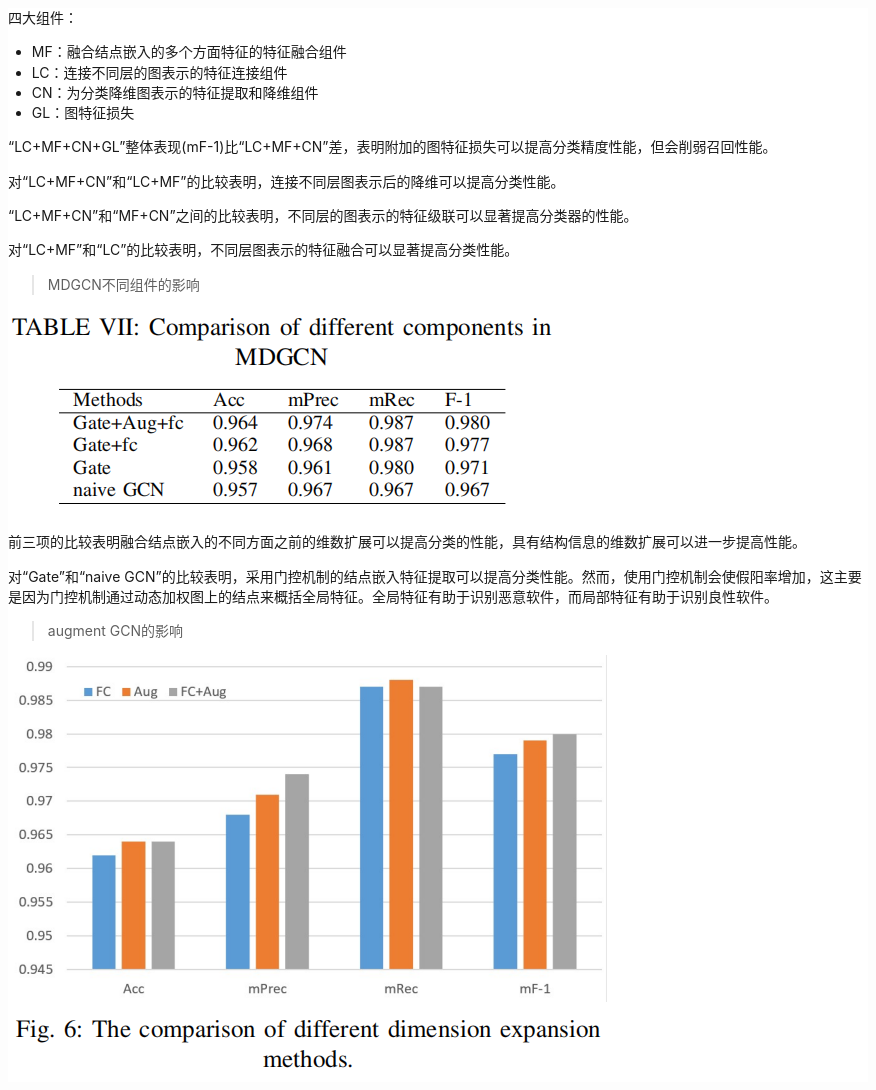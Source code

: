 四大组件：

* MF：融合结点嵌入的多个方面特征的特征融合组件
* LC：连接不同层的图表示的特征连接组件
* CN：为分类降维图表示的特征提取和降维组件
* GL：图特征损失

“LC+MF+CN+GL”整体表现(mF-1)比“LC+MF+CN”差，表明附加的图特征损失可以提高分类精度性能，但会削弱召回性能。

对“LC+MF+CN”和“LC+MF”的比较表明，连接不同层图表示后的降维可以提高分类性能。

“LC+MF+CN”和“MF+CN”之间的比较表明，不同层的图表示的特征级联可以显著提高分类器的性能。

对“LC+MF”和“LC”的比较表明，不同层图表示的特征融合可以显著提高分类性能。

> MDGCN不同组件的影响

![different components in MDGCN](./images/SDGNet/image-20201015134235439.png)

前三项的比较表明融合结点嵌入的不同方面之前的维数扩展可以提高分类的性能，具有结构信息的维数扩展可以进一步提高性能。

对“Gate”和“naive GCN”的比较表明，采用门控机制的结点嵌入特征提取可以提高分类性能。然而，使用门控机制会使假阳率增加，这主要是因为门控机制通过动态加权图上的结点来概括全局特征。全局特征有助于识别恶意软件，而局部特征有助于识别良性软件。

> augment GCN的影响

![different dimension expansion methods](./images/SDGNet/image-20201015134839487.png)
